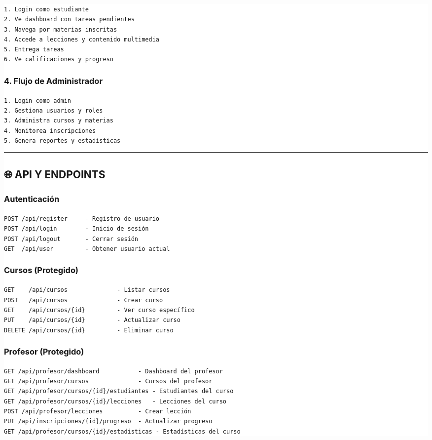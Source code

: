 ```
1. Login como estudiante
2. Ve dashboard con tareas pendientes
3. Navega por materias inscritas
4. Accede a lecciones y contenido multimedia
5. Entrega tareas
6. Ve calificaciones y progreso
```

### 4. Flujo de Administrador

```
1. Login como admin
2. Gestiona usuarios y roles
3. Administra cursos y materias
4. Monitorea inscripciones
5. Genera reportes y estadísticas
```

---

## 🌐 API Y ENDPOINTS

### Autenticación

```
POST /api/register     - Registro de usuario
POST /api/login        - Inicio de sesión
POST /api/logout       - Cerrar sesión
GET  /api/user         - Obtener usuario actual
```

### Cursos (Protegido)

```
GET    /api/cursos              - Listar cursos
POST   /api/cursos              - Crear curso
GET    /api/cursos/{id}         - Ver curso específico
PUT    /api/cursos/{id}         - Actualizar curso
DELETE /api/cursos/{id}         - Eliminar curso
```

### Profesor (Protegido)

```
GET /api/profesor/dashboard           - Dashboard del profesor
GET /api/profesor/cursos              - Cursos del profesor
GET /api/profesor/cursos/{id}/estudiantes - Estudiantes del curso
GET /api/profesor/cursos/{id}/lecciones   - Lecciones del curso
POST /api/profesor/lecciones          - Crear lección
PUT /api/inscripciones/{id}/progreso  - Actualizar progreso
GET /api/profesor/cursos/{id}/estadisticas - Estadísticas del curso
```

